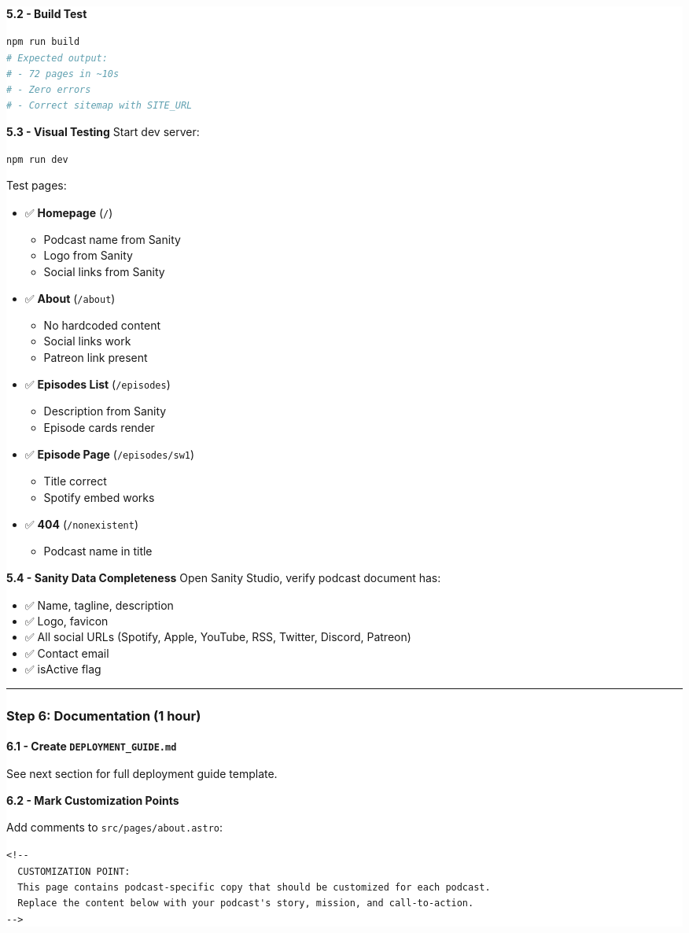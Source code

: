 **5.2 - Build Test**
```bash
npm run build
# Expected output:
# - 72 pages in ~10s
# - Zero errors
# - Correct sitemap with SITE_URL
```

**5.3 - Visual Testing**
Start dev server:
```bash
npm run dev
```

Test pages:
- ✅ **Homepage** (`/`)
  - Podcast name from Sanity
  - Logo from Sanity
  - Social links from Sanity

- ✅ **About** (`/about`)
  - No hardcoded content
  - Social links work
  - Patreon link present

- ✅ **Episodes List** (`/episodes`)
  - Description from Sanity
  - Episode cards render

- ✅ **Episode Page** (`/episodes/sw1`)
  - Title correct
  - Spotify embed works

- ✅ **404** (`/nonexistent`)
  - Podcast name in title

**5.4 - Sanity Data Completeness**
Open Sanity Studio, verify podcast document has:
- ✅ Name, tagline, description
- ✅ Logo, favicon
- ✅ All social URLs (Spotify, Apple, YouTube, RSS, Twitter, Discord, Patreon)
- ✅ Contact email
- ✅ isActive flag

---

### Step 6: Documentation (1 hour)

**6.1 - Create `DEPLOYMENT_GUIDE.md`**

See next section for full deployment guide template.

**6.2 - Mark Customization Points**

Add comments to `src/pages/about.astro`:
```astro
<!--
  CUSTOMIZATION POINT:
  This page contains podcast-specific copy that should be customized for each podcast.
  Replace the content below with your podcast's story, mission, and call-to-action.
-->
```
